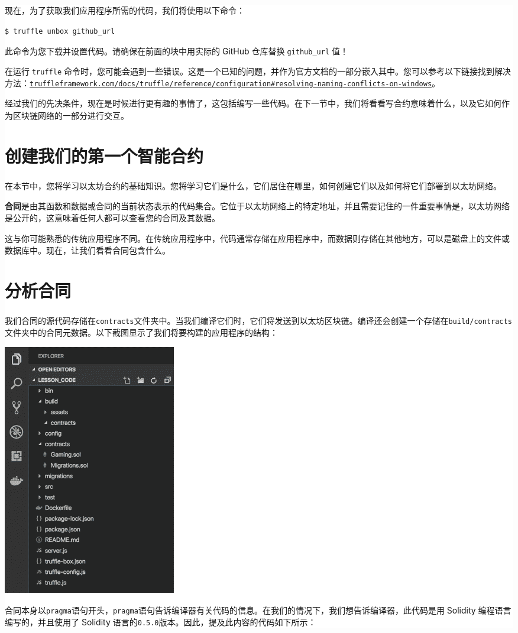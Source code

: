 现在，为了获取我们应用程序所需的代码，我们将使用以下命令：

```
$ truffle unbox github_url

```

此命令为您下载并设置代码。请确保在前面的块中用实际的 GitHub 仓库替换 `github_url` 值！

在运行 `truffle` 命令时，您可能会遇到一些错误。这是一个已知的问题，并作为官方文档的一部分嵌入其中。您可以参考以下链接找到解决方法：[`truffleframework.com/docs/truffle/reference/configuration#resolving-naming-conflicts-on-windows`](https://truffleframework.com/docs/truffle/reference/configuration#resolving-naming-conflicts-on-windows)。

经过我们的先决条件，现在是时候进行更有趣的事情了，这包括编写一些代码。在下一节中，我们将看看写合约意味着什么，以及它如何作为区块链网络的一部分进行交互。

# 创建我们的第一个智能合约

在本节中，您将学习以太坊合约的基础知识。您将学习它们是什么，它们居住在哪里，如何创建它们以及如何将它们部署到以太坊网络。

**合同**是由其函数和数据或合同的当前状态表示的代码集合。它位于以太坊网络上的特定地址，并且需要记住的一件重要事情是，以太坊网络是公开的，这意味着任何人都可以查看您的合同及其数据。

这与你可能熟悉的传统应用程序不同。在传统应用程序中，代码通常存储在应用程序中，而数据则存储在其他地方，可以是磁盘上的文件或数据库中。现在，让我们看看合同包含什么。

# 分析合同

我们合同的源代码存储在`contracts`文件夹中。当我们编译它们时，它们将发送到以太坊区块链。编译还会创建一个存储在`build/contracts`文件夹中的合同元数据。以下截图显示了我们将要构建的应用程序的结构：

![](img/1157759a-f86e-4ccc-bf80-00526e23cd91.png)

合同本身以`pragma`语句开头，`pragma`语句告诉编译器有关代码的信息。在我们的情况下，我们想告诉编译器，此代码是用 Solidity 编程语言编写的，并且使用了 Solidity 语言的`0.5.0`版本。因此，提及此内容的代码如下所示：
